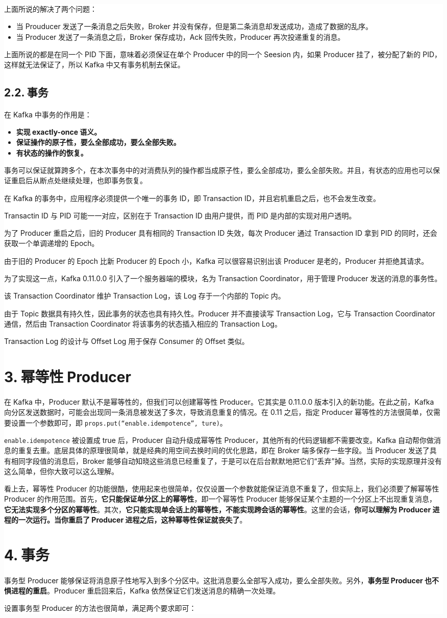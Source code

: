上面所说的解决了两个问题：

- 当 Prouducer 发送了一条消息之后失败，Broker 并没有保存，但是第二条消息却发送成功，造成了数据的乱序。
- 当 Producer 发送了一条消息之后，Broker 保存成功，Ack 回传失败，Producer 再次投递重复的消息。

上面所说的都是在同一个 PID 下面，意味着必须保证在单个 Producer 中的同一个 Seesion 内，如果 Producer 挂了，被分配了新的 PID，这样就无法保证了，所以 Kafka 中又有事务机制去保证。

## 2.2. **事务**

在 Kafka 中事务的作用是：

- **实现 exactly-once 语义。**
- **保证操作的原子性，要么全部成功，要么全部失败。**
- **有状态的操作的恢复。**

事务可以保证就算跨多个，在本次事务中的对消费队列的操作都当成原子性，要么全部成功，要么全部失败。并且，有状态的应用也可以保证重启后从断点处继续处理，也即事务恢复。

在 Kafka 的事务中，应用程序必须提供一个唯一的事务 ID，即 Transaction ID，并且宕机重启之后，也不会发生改变。

Transactin ID 与 PID 可能一一对应，区别在于 Transaction ID 由用户提供，而 PID 是内部的实现对用户透明。

为了 Producer 重启之后，旧的 Producer 具有相同的 Transaction ID 失效，每次 Producer 通过 Transaction ID 拿到 PID 的同时，还会获取一个单调递增的 Epoch。

由于旧的 Producer 的 Epoch 比新 Producer 的 Epoch 小，Kafka 可以很容易识别出该 Producer 是老的，Producer 并拒绝其请求。

为了实现这一点，Kafka 0.11.0.0 引入了一个服务器端的模块，名为 Transaction Coordinator，用于管理 Producer 发送的消息的事务性。

该 Transaction Coordinator 维护 Transaction Log，该 Log 存于一个内部的 Topic 内。

由于  Topic 数据具有持久性，因此事务的状态也具有持久性。Producer 并不直接读写 Transaction Log，它与  Transaction Coordinator 通信，然后由 Transaction Coordinator 将该事务的状态插入相应的  Transaction Log。

Transaction Log 的设计与 Offset Log 用于保存 Consumer 的 Offset 类似。

# 3. 幂等性 Producer

在 Kafka 中，Producer 默认不是幂等性的，但我们可以创建幂等性 Producer。它其实是 0.11.0.0 版本引入的新功能。在此之前，Kafka 向分区发送数据时，可能会出现同一条消息被发送了多次，导致消息重复的情况。在 0.11 之后，指定 Producer 幂等性的方法很简单，仅需要设置一个参数即可，即 `props.put(“enable.idempotence”, ture)`。

`enable.idempotence` 被设置成 true 后，Producer 自动升级成幂等性 Producer，其他所有的代码逻辑都不需要改变。Kafka 自动帮你做消息的重复去重。底层具体的原理很简单，就是经典的用空间去换时间的优化思路，即在 Broker 端多保存一些字段。当 Producer 发送了具有相同字段值的消息后，Broker 能够自动知晓这些消息已经重复了，于是可以在后台默默地把它们“丢弃”掉。当然，实际的实现原理并没有这么简单，但你大致可以这么理解。

看上去，幂等性 Producer 的功能很酷，使用起来也很简单，仅仅设置一个参数就能保证消息不重复了，但实际上，我们必须要了解幂等性 Producer 的作用范围。首先，**它只能保证单分区上的幂等性**，即一个幂等性 Producer 能够保证某个主题的一个分区上不出现重复消息，**它无法实现多个分区的幂等性**。其次，**它只能实现单会话上的幂等性，不能实现跨会话的幂等性**。这里的会话，**你可以理解为 Producer 进程的一次运行。当你重启了 Producer 进程之后，这种幂等性保证就丧失了**。

# 4. 事务

事务型 Producer 能够保证将消息原子性地写入到多个分区中。这批消息要么全部写入成功，要么全部失败。另外，**事务型 Producer 也不惧进程的重启**。Producer 重启回来后，Kafka 依然保证它们发送消息的精确一次处理。

设置事务型 Producer 的方法也很简单，满足两个要求即可：
